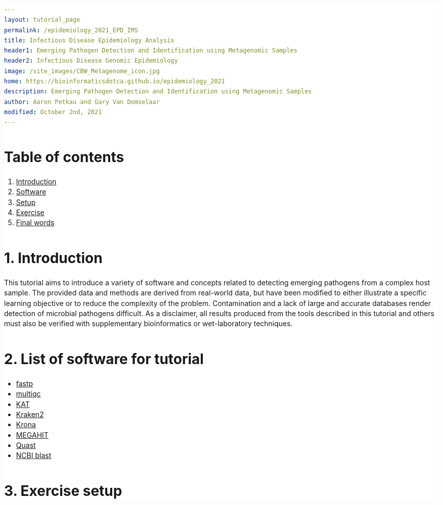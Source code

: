 ```yaml
---
layout: tutorial_page
permalink: /epidemiology_2021_EPD_IMS
title: Infectious Disease Epidemiology Analysis
header1: Emerging Pathogen Detection and Identification using Metagenomic Samples
header2: Infectious Disease Genomic Epidemiology
image: /site_images/CBW_Metagenome_icon.jpg
home: https://bioinformaticsdotca.github.io/epidemiology_2021
description: Emerging Pathogen Detection and Identification using Metagenomic Samples
author: Aaron Petkau and Gary Van Domselaar
modified: October 2nd, 2021
---
```


# Table of contents
1. [Introduction](#intro)
2. [Software](#software)    
3. [Setup](#setup)
4. [Exercise](#exercise)
5. [Final words](#final)

<a name="intro"></a>
# 1. Introduction

This tutorial aims to introduce a variety of software and concepts related to detecting emerging pathogens from a complex host sample. The provided data and methods are derived from real-world data, but have been modified to either illustrate a specific learning objective or to reduce the complexity of the problem. Contamination and a lack of large and accurate databases render detection of microbial pathogens difficult. As a disclaimer, all results produced from the tools described in this tutorial and others must also be verified with supplementary bioinformatics or wet-laboratory techniques.

<a name="software"></a>
# 2. List of software for tutorial

* [fastp][]
* [multiqc][]
* [KAT][]
* [Kraken2][]
* [Krona][]
* [MEGAHIT][]
* [Quast][]
* [NCBI blast][]

<a name="setup"></a>
# 3. Exercise setup


[fastp]: https://github.com/OpenGene/fastp
[multiqc]: https://multiqc.info/
[KAT]: https://kat.readthedocs.io/en/latest/
[Kraken2]: https://ccb.jhu.edu/software/kraken2/
[Krona]: https://github.com/marbl/Krona/wiki
[MEGAHIT]: https://github.com/voutcn/megahit
[NCBI blast]: https://blast.ncbi.nlm.nih.gov/Blast.cgi
[BLAST]: https://blast.ncbi.nlm.nih.gov/Blast.cgi
[seqkit]: https://bioinf.shenwei.me/seqkit/
[fastp-report]: images/fastp.png
[kat-overview]: images/kat.png
[krona-all.png]: images/krona-all.png
[krona-viruses.png]: images/krona-viruses.png
[quast-contigs.png]: images/quast-contigs.png
[Quast]: http://quast.sourceforge.net/quast
[blast-report.png]: images/blast-report.png